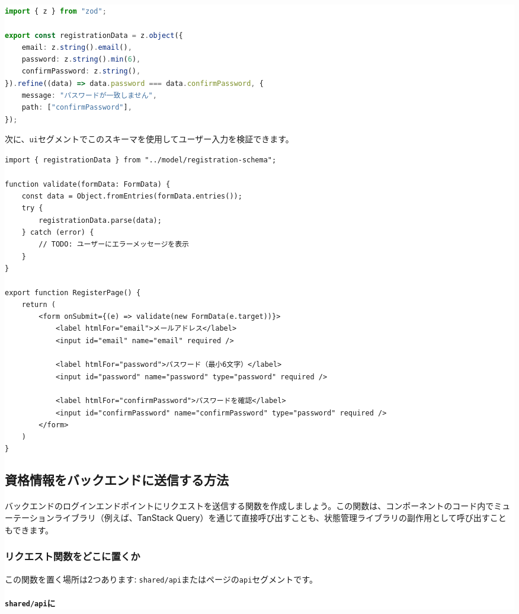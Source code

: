 
```ts title="pages/login/model/registration-schema.ts"
import { z } from "zod";

export const registrationData = z.object({
    email: z.string().email(),
    password: z.string().min(6),
    confirmPassword: z.string(),
}).refine((data) => data.password === data.confirmPassword, {
    message: "パスワードが一致しません",
    path: ["confirmPassword"],
});
```

次に、`ui`セグメントでこのスキーマを使用してユーザー入力を検証できます。

```tsx title="pages/login/ui/RegisterPage.tsx"
import { registrationData } from "../model/registration-schema";

function validate(formData: FormData) {
    const data = Object.fromEntries(formData.entries());
    try {
        registrationData.parse(data);
    } catch (error) {
        // TODO: ユーザーにエラーメッセージを表示
    }
}

export function RegisterPage() {
    return (
        <form onSubmit={(e) => validate(new FormData(e.target))}>
            <label htmlFor="email">メールアドレス</label>
            <input id="email" name="email" required />

            <label htmlFor="password">パスワード（最小6文字）</label>
            <input id="password" name="password" type="password" required />

            <label htmlFor="confirmPassword">パスワードを確認</label>
            <input id="confirmPassword" name="confirmPassword" type="password" required />
        </form>
    )
}
```

## 資格情報をバックエンドに送信する方法

バックエンドのログインエンドポイントにリクエストを送信する関数を作成しましょう。この関数は、コンポーネントのコード内でミューテーションライブラリ（例えば、TanStack Query）を通じて直接呼び出すことも、状態管理ライブラリの副作用として呼び出すこともできます。

### リクエスト関数をどこに置くか

この関数を置く場所は2つあります: `shared/api`またはページの`api`セグメントです。

#### `shared/api`に


[tutorial-authentication]: /docs/get-started/tutorial#authentication
[import-rule-on-layers]: /docs/reference/layers#import-rule-on-layers
[ext-remix]: https://remix.run
[ext-zod]: https://zod.dev
